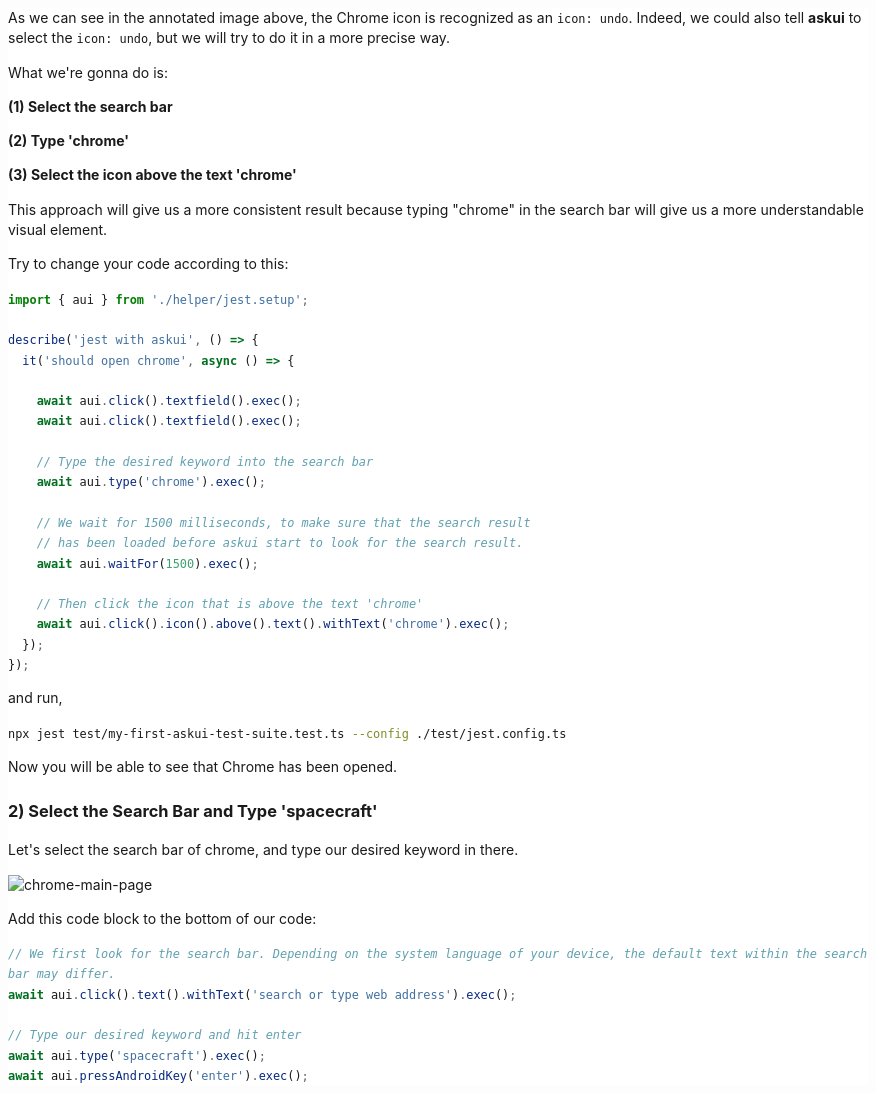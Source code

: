 As we can see in the annotated image above, the Chrome icon is recognized as an `icon: undo`. Indeed, we could also tell **askui** to select the `icon: undo`, but we will try to do it in a more precise way.

What we're gonna do is:

**(1) Select the search bar**

**(2) Type 'chrome'**

**(3) Select the icon above the text 'chrome'**

This approach will give us a more consistent result because typing "chrome" in the search bar will give us a more understandable visual element.

Try to change your code according to this:

```ts
import { aui } from './helper/jest.setup';

describe('jest with askui', () => {
  it('should open chrome', async () => {

    await aui.click().textfield().exec();    
    await aui.click().textfield().exec();    

    // Type the desired keyword into the search bar
    await aui.type('chrome').exec();

    // We wait for 1500 milliseconds, to make sure that the search result 
    // has been loaded before askui start to look for the search result. 
    await aui.waitFor(1500).exec(); 

    // Then click the icon that is above the text 'chrome'
    await aui.click().icon().above().text().withText('chrome').exec();
  });
});
```

and run,

```bash
npx jest test/my-first-askui-test-suite.test.ts --config ./test/jest.config.ts
```

Now you will be able to see that Chrome has been opened.

### 2) Select the Search Bar and Type 'spacecraft'
Let's select the search bar of chrome, and type our desired keyword in there.

![chrome-main-page](images/chrome-main.png)

Add this code block to the bottom of our code:

```ts
// We first look for the search bar. Depending on the system language of your device, the default text within the search bar may differ.
await aui.click().text().withText('search or type web address').exec();

// Type our desired keyword and hit enter
await aui.type('spacecraft').exec();
await aui.pressAndroidKey('enter').exec();
```
